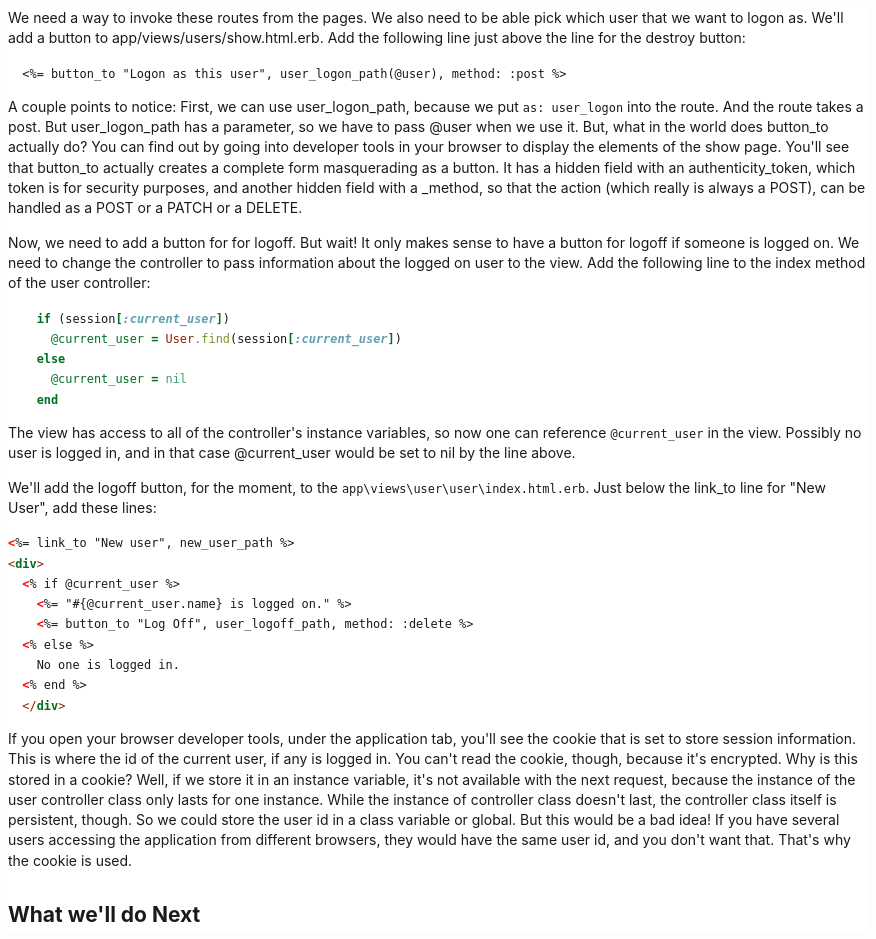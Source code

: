 We need a way to invoke these routes from the pages.  We also need to be able pick which user that we want to logon as.  We'll add a button to app/views/users/show.html.erb.  Add the following line just above the line for the destroy button:
```
  <%= button_to "Logon as this user", user_logon_path(@user), method: :post %>
```
A couple points to notice: First, we can use user_logon_path, because we put ```as: user_logon``` into the route.  And the route takes a post.  But user_logon_path has a parameter, so we have to pass @user when we use it.  But, what in the world does button_to actually do? You can find out by going into developer tools in your browser to display the elements of the show page.  You'll see that button_to actually creates a complete form masquerading as a button.  It has a hidden field with an authenticity_token, which token is for security purposes, and another hidden field with a _method, so that the action (which really is always a POST), can be handled as a POST or a PATCH or a DELETE.

Now, we need to add a button for for logoff.   But wait! It only makes sense to have a button for logoff if someone is logged on.  We need to change the controller to pass information about the logged on user to the view.  Add the following line to the index method of the user controller:
```ruby
    if (session[:current_user])
      @current_user = User.find(session[:current_user])
    else
      @current_user = nil
    end
```
The view has access to all of the controller's instance variables, so now one can reference `@current_user` in the view.  Possibly no user is logged in, and in that case @current_user would be set to nil by the line above.

We'll add the logoff button, for the moment, to the `app\views\user\user\index.html.erb`.  Just below the link_to line for "New User", add these lines:
```html
<%= link_to "New user", new_user_path %>
<div>
  <% if @current_user %>
    <%= "#{@current_user.name} is logged on." %>
    <%= button_to "Log Off", user_logoff_path, method: :delete %>
  <% else %>
    No one is logged in.
  <% end %>
  </div>
```
If you open your browser developer tools, under the application tab, you'll see the cookie that is set to store session information.  This is where the id of the current user, if any is logged in.  You can't read the cookie, though, because it's encrypted.  Why is this stored in a cookie? Well, if we store it in an instance variable, it's not available with the next request, because the instance of the user controller class only lasts for one instance.  While the instance of controller class doesn't last, the controller class itself is persistent, though.  So we could store the user id in a class variable or global.  But this would be a bad idea!  If you have several users accessing the application from different browsers, they would have the same user id, and you don't want that.  That's why the cookie is used.

## What we'll do Next
